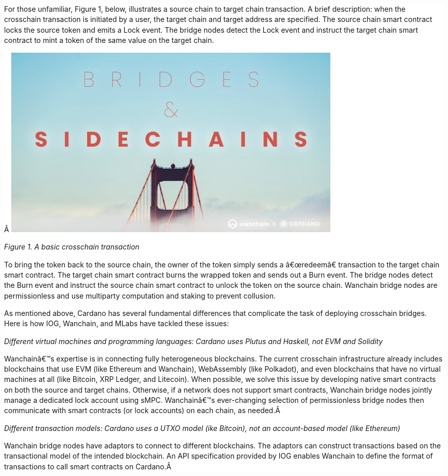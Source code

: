For those unfamiliar, Figure 1, below, illustrates a source chain to target chain transaction. A brief description: when the crosschain transaction is initiated by a user, the target chain and target address are specified. The source chain smart contract locks the source token and emits a Lock event. The bridge nodes detect the Lock event and instruct the target chain smart contract to mint a token of the same value on the target chain.

Â ![](img/2022-07-08-bridges-and-sidechains-wanchain-making-cardano-interoperable.006.jpeg)

*Figure 1. A basic crosschain transaction*

To bring the token back to the source chain, the owner of the token simply sends a â€œredeemâ€ transaction to the target chain smart contract. The target chain smart contract burns the wrapped token and sends out a Burn event. The bridge nodes detect the Burn event and instruct the source chain smart contract to unlock the token on the source chain. Wanchain bridge nodes are permissionless and use multiparty computation and staking to prevent collusion.

As mentioned above, Cardano has several fundamental differences that complicate the task of deploying crosschain bridges. Here is how IOG, Wanchain, and MLabs have tackled these issues:

*Different virtual machines and programming languages: Cardano uses Plutus and Haskell, not EVM and Solidity*

Wanchainâ€™s expertise is in connecting fully heterogeneous blockchains. The current crosschain infrastructure already includes blockchains that use EVM (like Ethereum and Wanchain), WebAssembly (like Polkadot), and even blockchains that have no virtual machines at all (like Bitcoin, XRP Ledger, and Litecoin). When possible, we solve this issue by developing native smart contracts on both the source and target chains. Otherwise, if a network does not support smart contracts, Wanchain bridge nodes jointly manage a dedicated lock account using sMPC. Wanchainâ€™s ever-changing selection of permissionless bridge nodes then communicate with smart contracts (or lock accounts) on each chain, as needed.Â 

*Different transaction models: Cardano uses a UTXO model (ike Bitcoin), not an account-based model (like Ethereum)*

Wanchain bridge nodes have adaptors to connect to different blockchains. The adaptors can construct transactions based on the transactional model of the intended blockchain. An API specification provided by IOG enables Wanchain to define the format of transactions to call smart contracts on Cardano.Â 
